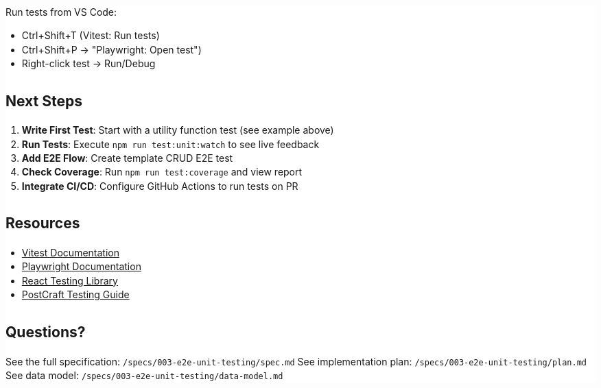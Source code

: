 Run tests from VS Code:
- Ctrl+Shift+T (Vitest: Run tests)
- Ctrl+Shift+P → "Playwright: Open test")
- Right-click test → Run/Debug

## Next Steps

1. **Write First Test**: Start with a utility function test (see example above)
2. **Run Tests**: Execute `npm run test:unit:watch` to see live feedback
3. **Add E2E Flow**: Create template CRUD E2E test
4. **Check Coverage**: Run `npm run test:coverage` and view report
5. **Integrate CI/CD**: Configure GitHub Actions to run tests on PR

## Resources

- [Vitest Documentation](https://vitest.dev)
- [Playwright Documentation](https://playwright.dev)
- [React Testing Library](https://testing-library.com/react)
- [PostCraft Testing Guide](../README.md)

## Questions?

See the full specification: `/specs/003-e2e-unit-testing/spec.md`
See implementation plan: `/specs/003-e2e-unit-testing/plan.md`
See data model: `/specs/003-e2e-unit-testing/data-model.md`

